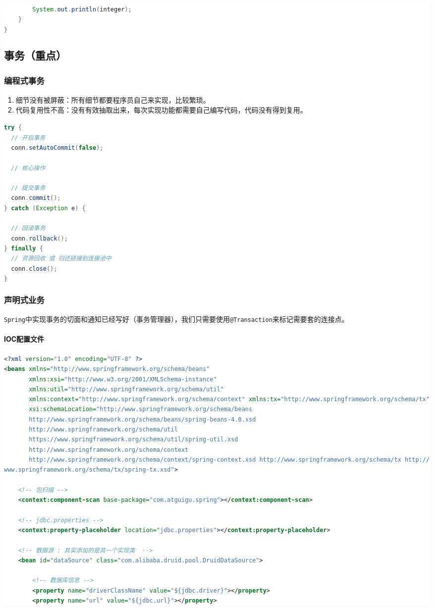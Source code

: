 ```java
        System.out.println(integer);
    }
}
```

## 事务（重点）

### 编程式事务

1. 细节没有被屏蔽：所有细节都要程序员自己来实现，比较繁琐。
2. 代码复用性不高：没有有效抽取出来，每次实现功能都需要自己编写代码，代码没有得到复用。

```java
try {
  // 开启事务
  conn.setAutoCommit(false);
  
  // 核心操作
  
  // 提交事务
  conn.commit();
} catch (Exception e) {
  
  // 回滚事务
  conn.rollback();
} finally {
  // 资源回收 或 归还链接到连接池中
  conn.close();
}
```

### 声明式业务

`Spring`中实现事务的切面和通知已经写好（事务管理器），我们只需要使用`@Transaction`来标记需要套的连接点。

#### IOC配置文件

```xml
<?xml version="1.0" encoding="UTF-8" ?>
<beans xmlns="http://www.springframework.org/schema/beans"
       xmlns:xsi="http://www.w3.org/2001/XMLSchema-instance"
       xmlns:util="http://www.springframework.org/schema/util"
       xmlns:context="http://www.springframework.org/schema/context" xmlns:tx="http://www.springframework.org/schema/tx"
       xsi:schemaLocation="http://www.springframework.org/schema/beans
       http://www.springframework.org/schema/beans/spring-beans-4.0.xsd
       http://www.springframework.org/schema/util
       https://www.springframework.org/schema/util/spring-util.xsd
       http://www.springframework.org/schema/context
       http://www.springframework.org/schema/context/spring-context.xsd http://www.springframework.org/schema/tx http://www.springframework.org/schema/tx/spring-tx.xsd">

    <!-- 包扫描 -->
    <context:component-scan base-package="com.atguigu.spring"></context:component-scan>

    <!-- jdbc.properties -->
    <context:property-placeholder location="jdbc.properties"></context:property-placeholder>

    <!-- 数据源 : 其实添加的是其一个实现类  -->
    <bean id="dataSource" class="com.alibaba.druid.pool.DruidDataSource">

        <!-- 数据库信息 -->
        <property name="driverClassName" value="${jdbc.driver}"></property>
        <property name="url" value="${jdbc.url}"></property>
```